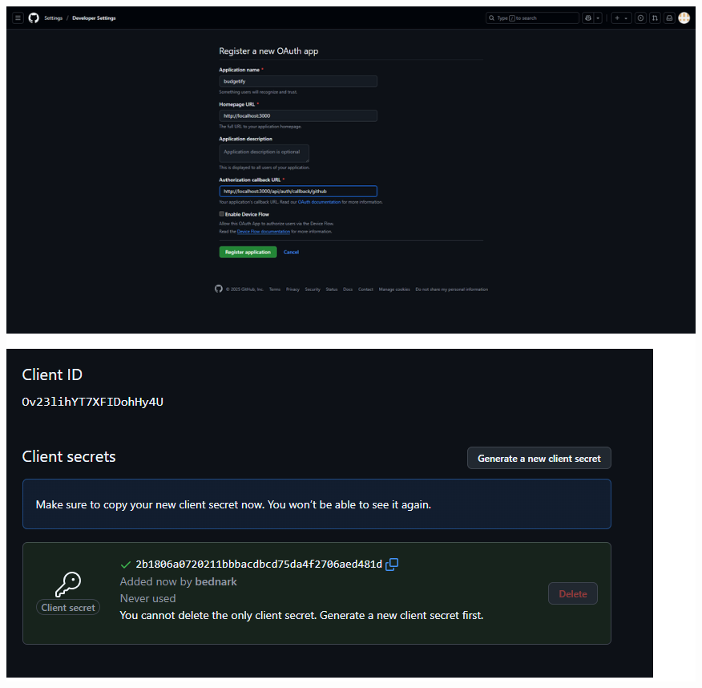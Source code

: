 ![Github 1](https://raw.githubusercontent.com/bednark/budgetify/master/docs/screenshots/github-1.png)

![Github 2](https://raw.githubusercontent.com/bednark/budgetify/master/docs/screenshots/github-2.png)
